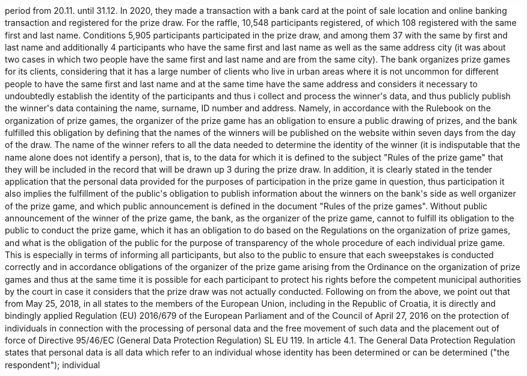 period from 20.11. until 31.12. In 2020, they made a transaction with a bank card at the point of sale
location and online banking transaction and registered for the prize draw. For the raffle,
10,548 participants registered, of which 108 registered with the same first and last name. Conditions
5,905 participants participated in the prize draw, and among them 37 with the same
by first and last name and additionally 4 participants who have the same first and last name as well as the same address
city (it was about two cases in which two people have the same first and last name and are from the same city).
The bank organizes prize games for its clients, considering that it has a large number of clients who live
in urban areas where it is not uncommon for different people to have the same first and last name and at the same time
have the same address and considers it necessary to undoubtedly establish the identity of the participants and thus i
collect and process the winner's data, and thus publicly publish the winner's data containing the name,
surname, ID number and address.
Namely, in accordance with the Rulebook on the organization of prize games, the organizer of the prize game
has an obligation to ensure a public drawing of prizes, and the bank fulfilled this obligation by defining that
the names of the winners will be published on the website within seven days from the day of the draw.
The name of the winner refers to all the data needed to determine the identity of the winner
(it is indisputable that the name alone does not identify a person), that is, to the data for which it is defined
to the subject "Rules of the prize game" that they will be included in the record that will be drawn up
3
during the prize draw. In addition, it is clearly stated in the tender application that the personal
data provided for the purposes of participation in the prize game in question, thus participation
it also implies the fulfillment of the public's obligation to publish information about the winners on the bank's side as well
organizer of the prize game, and which public announcement is defined in the document "Rules of the prize
games".
Without public announcement of the winner of the prize game, the bank, as the organizer of the prize game, cannot
to fulfill its obligation to the public to conduct the prize game, which it has an obligation to do based on the Regulations
on the organization of prize games, and what is the obligation of the public for the purpose of transparency of the whole
procedure of each individual prize game. This is especially in terms of informing all participants, but also
to the public to ensure that each sweepstakes is conducted correctly and in accordance
obligations of the organizer of the prize game arising from the Ordinance on the organization of prize games
and thus at the same time it is possible for each participant to protect his rights before the competent municipal authorities
by the court in case it considers that the prize draw was not actually conducted.
Following on from the above, we point out that from May 25, 2018, in all states
to the members of the European Union, including in the Republic of Croatia, it is directly and bindingly applied
Regulation (EU) 2016/679 of the European Parliament and of the Council of April 27, 2016 on the protection of individuals
in connection with the processing of personal data and the free movement of such data and the placement
out of force of Directive 95/46/EC (General Data Protection Regulation) SL EU 119.
In article 4.1. The General Data Protection Regulation states that personal data is all data
which refer to an individual whose identity has been determined or can be determined ("the respondent"); individual